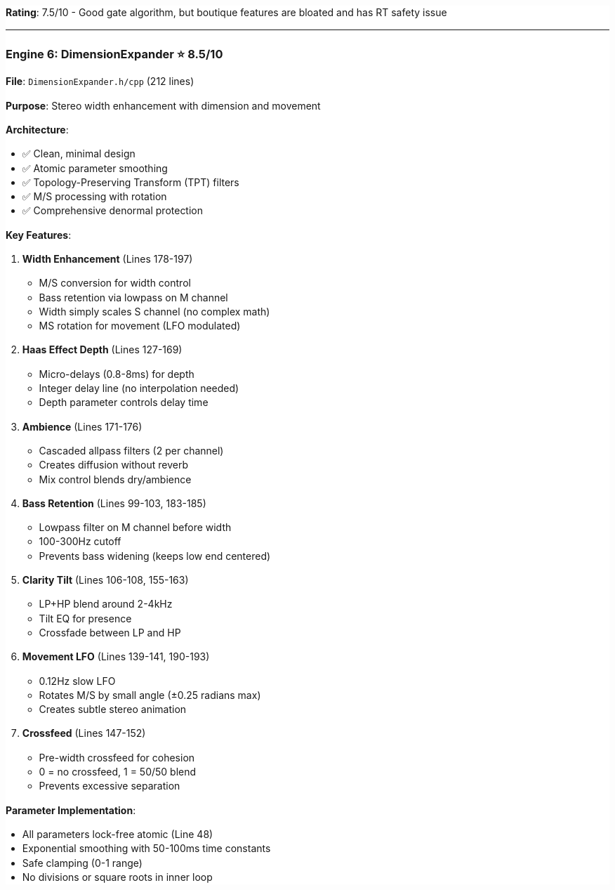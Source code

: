 **Rating**: 7.5/10 - Good gate algorithm, but boutique features are bloated and has RT safety issue

---

### Engine 6: DimensionExpander ⭐ 8.5/10

**File**: `DimensionExpander.h/cpp` (212 lines)

**Purpose**: Stereo width enhancement with dimension and movement

**Architecture**:
- ✅ Clean, minimal design
- ✅ Atomic parameter smoothing
- ✅ Topology-Preserving Transform (TPT) filters
- ✅ M/S processing with rotation
- ✅ Comprehensive denormal protection

**Key Features**:
1. **Width Enhancement** (Lines 178-197)
   - M/S conversion for width control
   - Bass retention via lowpass on M channel
   - Width simply scales S channel (no complex math)
   - MS rotation for movement (LFO modulated)

2. **Haas Effect Depth** (Lines 127-169)
   - Micro-delays (0.8-8ms) for depth
   - Integer delay line (no interpolation needed)
   - Depth parameter controls delay time

3. **Ambience** (Lines 171-176)
   - Cascaded allpass filters (2 per channel)
   - Creates diffusion without reverb
   - Mix control blends dry/ambience

4. **Bass Retention** (Lines 99-103, 183-185)
   - Lowpass filter on M channel before width
   - 100-300Hz cutoff
   - Prevents bass widening (keeps low end centered)

5. **Clarity Tilt** (Lines 106-108, 155-163)
   - LP+HP blend around 2-4kHz
   - Tilt EQ for presence
   - Crossfade between LP and HP

6. **Movement LFO** (Lines 139-141, 190-193)
   - 0.12Hz slow LFO
   - Rotates M/S by small angle (±0.25 radians max)
   - Creates subtle stereo animation

7. **Crossfeed** (Lines 147-152)
   - Pre-width crossfeed for cohesion
   - 0 = no crossfeed, 1 = 50/50 blend
   - Prevents excessive separation

**Parameter Implementation**:
- All parameters lock-free atomic (Line 48)
- Exponential smoothing with 50-100ms time constants
- Safe clamping (0-1 range)
- No divisions or square roots in inner loop
